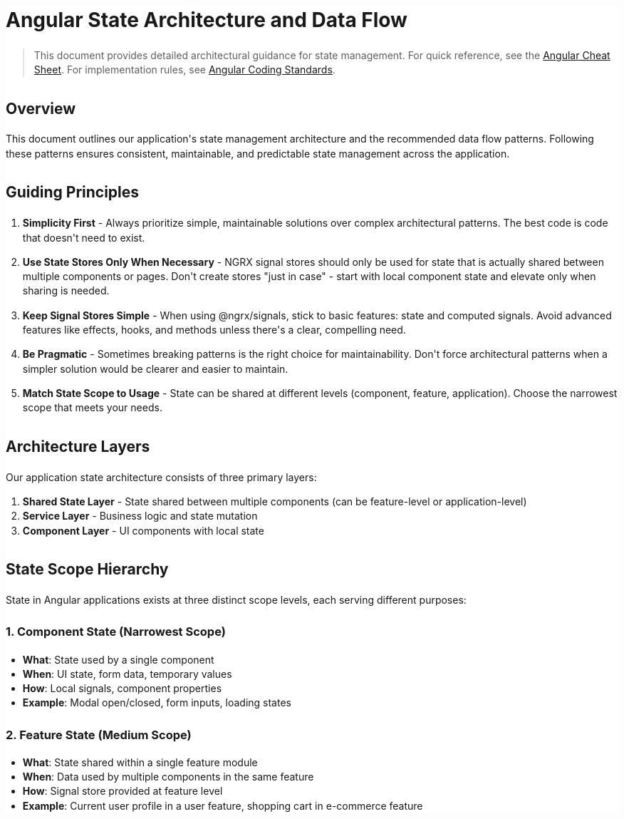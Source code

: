 # Angular State Architecture and Data Flow

> This document provides detailed architectural guidance for state management. For quick reference, see the [Angular Cheat Sheet](./angular-cheat-sheet.md). For implementation rules, see [Angular Coding Standards](./angular_coding_standards.md).

## Overview

This document outlines our application's state management architecture and the recommended data flow patterns. Following these patterns ensures consistent, maintainable, and predictable state management across the application.

## Guiding Principles

1. **Simplicity First** - Always prioritize simple, maintainable solutions over complex architectural patterns. The best code is code that doesn't need to exist.

2. **Use State Stores Only When Necessary** - NGRX signal stores should only be used for state that is actually shared between multiple components or pages. Don't create stores "just in case" - start with local component state and elevate only when sharing is needed.

3. **Keep Signal Stores Simple** - When using @ngrx/signals, stick to basic features: state and computed signals. Avoid advanced features like effects, hooks, and methods unless there's a clear, compelling need.

4. **Be Pragmatic** - Sometimes breaking patterns is the right choice for maintainability. Don't force architectural patterns when a simpler solution would be clearer and easier to maintain.

5. **Match State Scope to Usage** - State can be shared at different levels (component, feature, application). Choose the narrowest scope that meets your needs.

## Architecture Layers

Our application state architecture consists of three primary layers:

1. **Shared State Layer** - State shared between multiple components (can be feature-level or application-level)
2. **Service Layer** - Business logic and state mutation
3. **Component Layer** - UI components with local state

## State Scope Hierarchy

State in Angular applications exists at three distinct scope levels, each serving different purposes:

### 1. Component State (Narrowest Scope)
- **What**: State used by a single component
- **When**: UI state, form data, temporary values
- **How**: Local signals, component properties
- **Example**: Modal open/closed, form inputs, loading states

### 2. Feature State (Medium Scope)
- **What**: State shared within a single feature module
- **When**: Data used by multiple components in the same feature
- **How**: Signal store provided at feature level
- **Example**: Current user profile in a user feature, shopping cart in e-commerce feature
